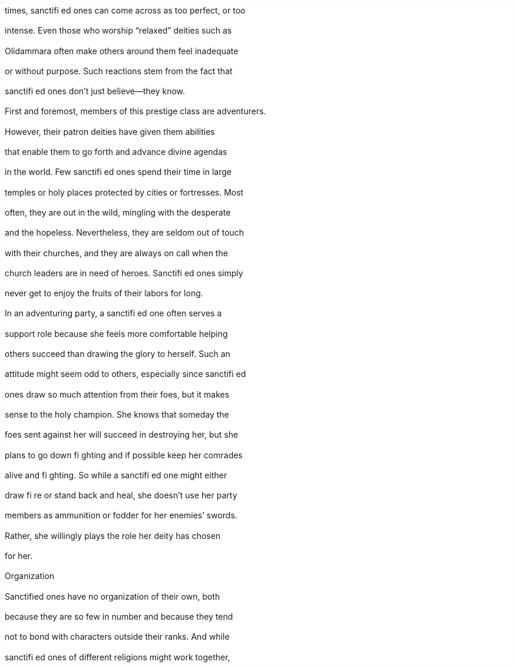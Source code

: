 times, sanctifi ed ones can come across as too perfect, or too

intense. Even those who worship “relaxed” deities such as

Olidammara often make others around them feel inadequate

or without purpose. Such reactions stem from the fact that

sanctifi ed ones don’t just believe—they know.

First and foremost, members of this prestige class are adventurers.

However, their patron deities have given them abilities

that enable them to go forth and advance divine agendas

in the world. Few sanctifi ed ones spend their time in large

temples or holy places protected by cities or fortresses. Most

often, they are out in the wild, mingling with the desperate

and the hopeless. Nevertheless, they are seldom out of touch

with their churches, and they are always on call when the

church leaders are in need of heroes. Sanctifi ed ones simply

never get to enjoy the fruits of their labors for long.

In an adventuring party, a sanctifi ed one often serves a

support role because she feels more comfortable helping

others succeed than drawing the glory to herself. Such an

attitude might seem odd to others, especially since sanctifi ed

ones draw so much attention from their foes, but it makes

sense to the holy champion. She knows that someday the

foes sent against her will succeed in destroying her, but she

plans to go down fi ghting and if possible keep her comrades

alive and fi ghting. So while a sanctifi ed one might either

draw fi re or stand back and heal, she doesn’t use her party

members as ammunition or fodder for her enemies’ swords.

Rather, she willingly plays the role her deity has chosen

for her.

Organization

Sanctified ones have no organization of their own, both

because they are so few in number and because they tend

not to bond with characters outside their ranks. And while

sanctifi ed ones of different religions might work together,
